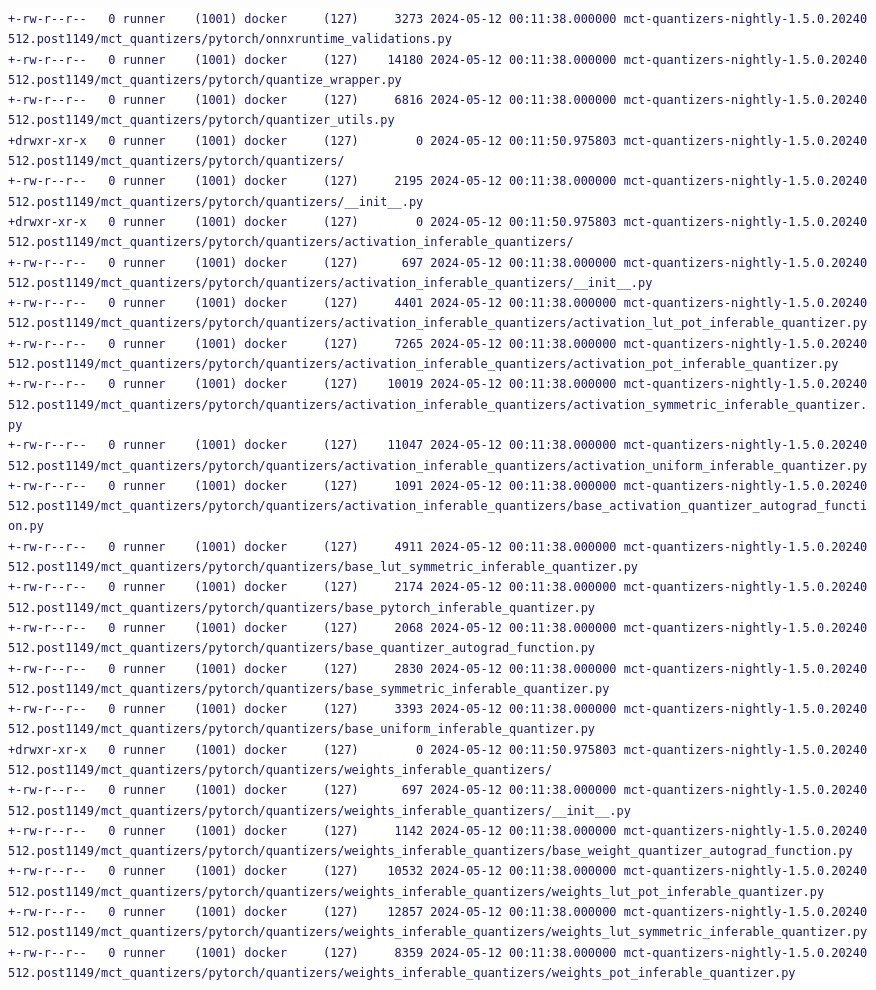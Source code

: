 ```diff
+-rw-r--r--   0 runner    (1001) docker     (127)     3273 2024-05-12 00:11:38.000000 mct-quantizers-nightly-1.5.0.20240512.post1149/mct_quantizers/pytorch/onnxruntime_validations.py
+-rw-r--r--   0 runner    (1001) docker     (127)    14180 2024-05-12 00:11:38.000000 mct-quantizers-nightly-1.5.0.20240512.post1149/mct_quantizers/pytorch/quantize_wrapper.py
+-rw-r--r--   0 runner    (1001) docker     (127)     6816 2024-05-12 00:11:38.000000 mct-quantizers-nightly-1.5.0.20240512.post1149/mct_quantizers/pytorch/quantizer_utils.py
+drwxr-xr-x   0 runner    (1001) docker     (127)        0 2024-05-12 00:11:50.975803 mct-quantizers-nightly-1.5.0.20240512.post1149/mct_quantizers/pytorch/quantizers/
+-rw-r--r--   0 runner    (1001) docker     (127)     2195 2024-05-12 00:11:38.000000 mct-quantizers-nightly-1.5.0.20240512.post1149/mct_quantizers/pytorch/quantizers/__init__.py
+drwxr-xr-x   0 runner    (1001) docker     (127)        0 2024-05-12 00:11:50.975803 mct-quantizers-nightly-1.5.0.20240512.post1149/mct_quantizers/pytorch/quantizers/activation_inferable_quantizers/
+-rw-r--r--   0 runner    (1001) docker     (127)      697 2024-05-12 00:11:38.000000 mct-quantizers-nightly-1.5.0.20240512.post1149/mct_quantizers/pytorch/quantizers/activation_inferable_quantizers/__init__.py
+-rw-r--r--   0 runner    (1001) docker     (127)     4401 2024-05-12 00:11:38.000000 mct-quantizers-nightly-1.5.0.20240512.post1149/mct_quantizers/pytorch/quantizers/activation_inferable_quantizers/activation_lut_pot_inferable_quantizer.py
+-rw-r--r--   0 runner    (1001) docker     (127)     7265 2024-05-12 00:11:38.000000 mct-quantizers-nightly-1.5.0.20240512.post1149/mct_quantizers/pytorch/quantizers/activation_inferable_quantizers/activation_pot_inferable_quantizer.py
+-rw-r--r--   0 runner    (1001) docker     (127)    10019 2024-05-12 00:11:38.000000 mct-quantizers-nightly-1.5.0.20240512.post1149/mct_quantizers/pytorch/quantizers/activation_inferable_quantizers/activation_symmetric_inferable_quantizer.py
+-rw-r--r--   0 runner    (1001) docker     (127)    11047 2024-05-12 00:11:38.000000 mct-quantizers-nightly-1.5.0.20240512.post1149/mct_quantizers/pytorch/quantizers/activation_inferable_quantizers/activation_uniform_inferable_quantizer.py
+-rw-r--r--   0 runner    (1001) docker     (127)     1091 2024-05-12 00:11:38.000000 mct-quantizers-nightly-1.5.0.20240512.post1149/mct_quantizers/pytorch/quantizers/activation_inferable_quantizers/base_activation_quantizer_autograd_function.py
+-rw-r--r--   0 runner    (1001) docker     (127)     4911 2024-05-12 00:11:38.000000 mct-quantizers-nightly-1.5.0.20240512.post1149/mct_quantizers/pytorch/quantizers/base_lut_symmetric_inferable_quantizer.py
+-rw-r--r--   0 runner    (1001) docker     (127)     2174 2024-05-12 00:11:38.000000 mct-quantizers-nightly-1.5.0.20240512.post1149/mct_quantizers/pytorch/quantizers/base_pytorch_inferable_quantizer.py
+-rw-r--r--   0 runner    (1001) docker     (127)     2068 2024-05-12 00:11:38.000000 mct-quantizers-nightly-1.5.0.20240512.post1149/mct_quantizers/pytorch/quantizers/base_quantizer_autograd_function.py
+-rw-r--r--   0 runner    (1001) docker     (127)     2830 2024-05-12 00:11:38.000000 mct-quantizers-nightly-1.5.0.20240512.post1149/mct_quantizers/pytorch/quantizers/base_symmetric_inferable_quantizer.py
+-rw-r--r--   0 runner    (1001) docker     (127)     3393 2024-05-12 00:11:38.000000 mct-quantizers-nightly-1.5.0.20240512.post1149/mct_quantizers/pytorch/quantizers/base_uniform_inferable_quantizer.py
+drwxr-xr-x   0 runner    (1001) docker     (127)        0 2024-05-12 00:11:50.975803 mct-quantizers-nightly-1.5.0.20240512.post1149/mct_quantizers/pytorch/quantizers/weights_inferable_quantizers/
+-rw-r--r--   0 runner    (1001) docker     (127)      697 2024-05-12 00:11:38.000000 mct-quantizers-nightly-1.5.0.20240512.post1149/mct_quantizers/pytorch/quantizers/weights_inferable_quantizers/__init__.py
+-rw-r--r--   0 runner    (1001) docker     (127)     1142 2024-05-12 00:11:38.000000 mct-quantizers-nightly-1.5.0.20240512.post1149/mct_quantizers/pytorch/quantizers/weights_inferable_quantizers/base_weight_quantizer_autograd_function.py
+-rw-r--r--   0 runner    (1001) docker     (127)    10532 2024-05-12 00:11:38.000000 mct-quantizers-nightly-1.5.0.20240512.post1149/mct_quantizers/pytorch/quantizers/weights_inferable_quantizers/weights_lut_pot_inferable_quantizer.py
+-rw-r--r--   0 runner    (1001) docker     (127)    12857 2024-05-12 00:11:38.000000 mct-quantizers-nightly-1.5.0.20240512.post1149/mct_quantizers/pytorch/quantizers/weights_inferable_quantizers/weights_lut_symmetric_inferable_quantizer.py
+-rw-r--r--   0 runner    (1001) docker     (127)     8359 2024-05-12 00:11:38.000000 mct-quantizers-nightly-1.5.0.20240512.post1149/mct_quantizers/pytorch/quantizers/weights_inferable_quantizers/weights_pot_inferable_quantizer.py
```
